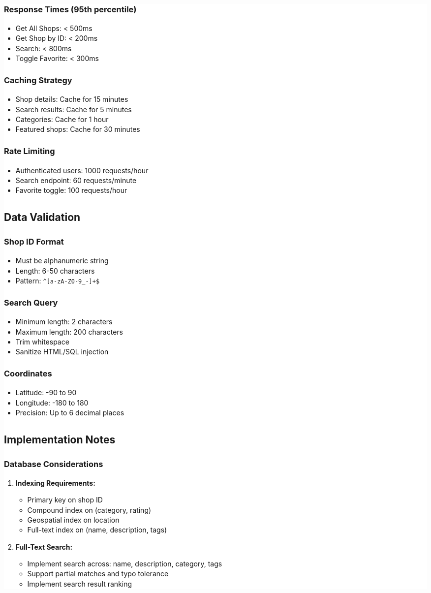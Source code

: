 ### Response Times (95th percentile)
- Get All Shops: < 500ms
- Get Shop by ID: < 200ms
- Search: < 800ms
- Toggle Favorite: < 300ms

### Caching Strategy
- Shop details: Cache for 15 minutes
- Search results: Cache for 5 minutes
- Categories: Cache for 1 hour
- Featured shops: Cache for 30 minutes

### Rate Limiting
- Authenticated users: 1000 requests/hour
- Search endpoint: 60 requests/minute
- Favorite toggle: 100 requests/hour

## Data Validation

### Shop ID Format
- Must be alphanumeric string
- Length: 6-50 characters
- Pattern: `^[a-zA-Z0-9_-]+$`

### Search Query
- Minimum length: 2 characters
- Maximum length: 200 characters
- Trim whitespace
- Sanitize HTML/SQL injection

### Coordinates
- Latitude: -90 to 90
- Longitude: -180 to 180
- Precision: Up to 6 decimal places

## Implementation Notes

### Database Considerations
1. **Indexing Requirements:**
   - Primary key on shop ID
   - Compound index on (category, rating)
   - Geospatial index on location
   - Full-text index on (name, description, tags)

2. **Full-Text Search:**
   - Implement search across: name, description, category, tags
   - Support partial matches and typo tolerance
   - Implement search result ranking
